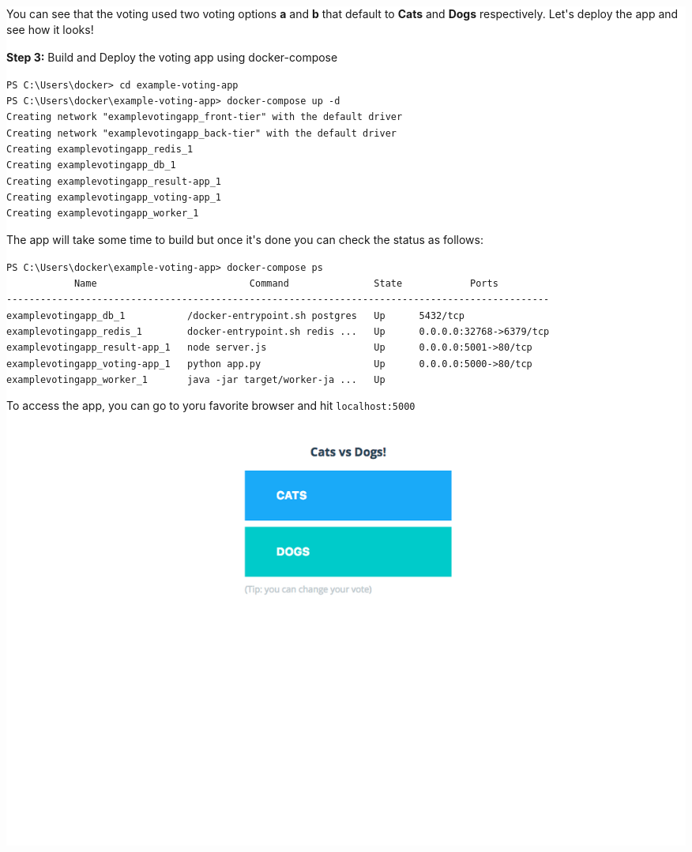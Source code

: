 You can see that the voting used two voting options **a** and **b** that default to **Cats** and **Dogs** respectively. Let's deploy the app and see how it looks!

**Step 3:** Build and Deploy the voting app using docker-compose

```
PS C:\Users\docker> cd example-voting-app
PS C:\Users\docker\example-voting-app> docker-compose up -d
Creating network "examplevotingapp_front-tier" with the default driver
Creating network "examplevotingapp_back-tier" with the default driver
Creating examplevotingapp_redis_1
Creating examplevotingapp_db_1
Creating examplevotingapp_result-app_1
Creating examplevotingapp_voting-app_1
Creating examplevotingapp_worker_1
```

The app will take some time to build but once it's done you can check the status as follows:

```
PS C:\Users\docker\example-voting-app> docker-compose ps
            Name                           Command               State            Ports
------------------------------------------------------------------------------------------------
examplevotingapp_db_1           /docker-entrypoint.sh postgres   Up      5432/tcp
examplevotingapp_redis_1        docker-entrypoint.sh redis ...   Up      0.0.0.0:32768->6379/tcp
examplevotingapp_result-app_1   node server.js                   Up      0.0.0.0:5001->80/tcp
examplevotingapp_voting-app_1   python app.py                    Up      0.0.0.0:5000->80/tcp
examplevotingapp_worker_1       java -jar target/worker-ja ...   Up

```

To access the app, you can go to yoru favorite browser and hit `localhost:5000`


![app](images/image1.png)
